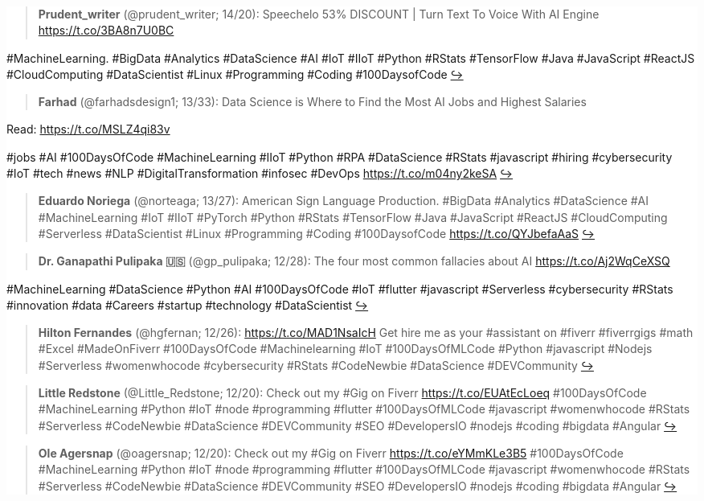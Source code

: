 


> **Prudent_writer** (@prudent_writer; 14/20): Speechelo 53% DISCOUNT | Turn Text To Voice With AI Engine https://t.co/3BA8n7U0BC
>
#MachineLearning. #BigData #Analytics #DataScience #AI #IoT #IIoT #Python #RStats #TensorFlow #Java #JavaScript #ReactJS #CloudComputing #DataScientist #Linux #Programming #Coding #100DaysofCode  [&#8618;](https://twitter.com/dataandme/status/1391195634766651392)




> **Farhad** (@farhadsdesign1; 13/33): Data Science is Where to Find the Most AI Jobs and Highest Salaries
>
Read: https://t.co/MSLZ4qi83v
>
#jobs #AI #100DaysOfCode #MachineLearning #IIoT #Python #RPA #DataScience #RStats #javascript #hiring #cybersecurity #IoT #tech #news #NLP #DigitalTransformation #infosec #DevOps https://t.co/m04ny2keSA  [&#8618;](https://twitter.com/dataandme/status/1391240336484278274)




> **Eduardo Noriega** (@norteaga; 13/27): American Sign Language Production. #BigData #Analytics #DataScience #AI #MachineLearning #IoT #IIoT #PyTorch #Python #RStats #TensorFlow #Java #JavaScript #ReactJS #CloudComputing #Serverless #DataScientist #Linux #Programming #Coding #100DaysofCode 
https://t.co/QYJbefaAaS  [&#8618;](https://twitter.com/dataandme/status/1391203438642487301)




> **Dr. Ganapathi Pulipaka 🇺🇸** (@gp_pulipaka; 12/28): The four most common fallacies about AI https://t.co/Aj2WqCeXSQ 
>
#MachineLearning #DataScience #Python #AI #100DaysOfCode #IoT #flutter #javascript #Serverless #cybersecurity #RStats #innovation #data #Careers #startup #technology #DataScientist  [&#8618;](https://twitter.com/dataandme/status/1391267148849418240)




> **Hilton Fernandes** (@hgfernan; 12/26): https://t.co/MAD1NsaIcH
Get hire me as your #assistant on #fiverr
#fiverrgigs #math #Excel #MadeOnFiverr
#100DaysOfCode #Machinelearning #IoT #100DaysOfMLCode #Python #javascript #Nodejs #Serverless #womenwhocode #cybersecurity #RStats #CodeNewbie #DataScience #DEVCommunity  [&#8618;](https://twitter.com/dataandme/status/1391161570831519750)




> **Little Redstone** (@Little_Redstone; 12/20): Check out my #Gig on Fiverr
https://t.co/EUAtEcLoeq
#100DaysOfCode #MachineLearning #Python #IoT #node #programming #flutter #100DaysOfMLCode #javascript #womenwhocode #RStats #Serverless #CodeNewbie #DataScience #DEVCommunity  #SEO #DevelopersIO #nodejs #coding #bigdata #Angular  [&#8618;](https://twitter.com/dataandme/status/1391230536035667970)




> **Ole Agersnap** (@oagersnap; 12/20): Check out my #Gig on Fiverr
https://t.co/eYMmKLe3B5
#100DaysOfCode #MachineLearning #Python #IoT #node #programming #flutter #100DaysOfMLCode #javascript #womenwhocode #RStats #Serverless #CodeNewbie #DataScience #DEVCommunity  #SEO #DevelopersIO #nodejs #coding #bigdata #Angular  [&#8618;](https://twitter.com/dataandme/status/1391230964932571138)
